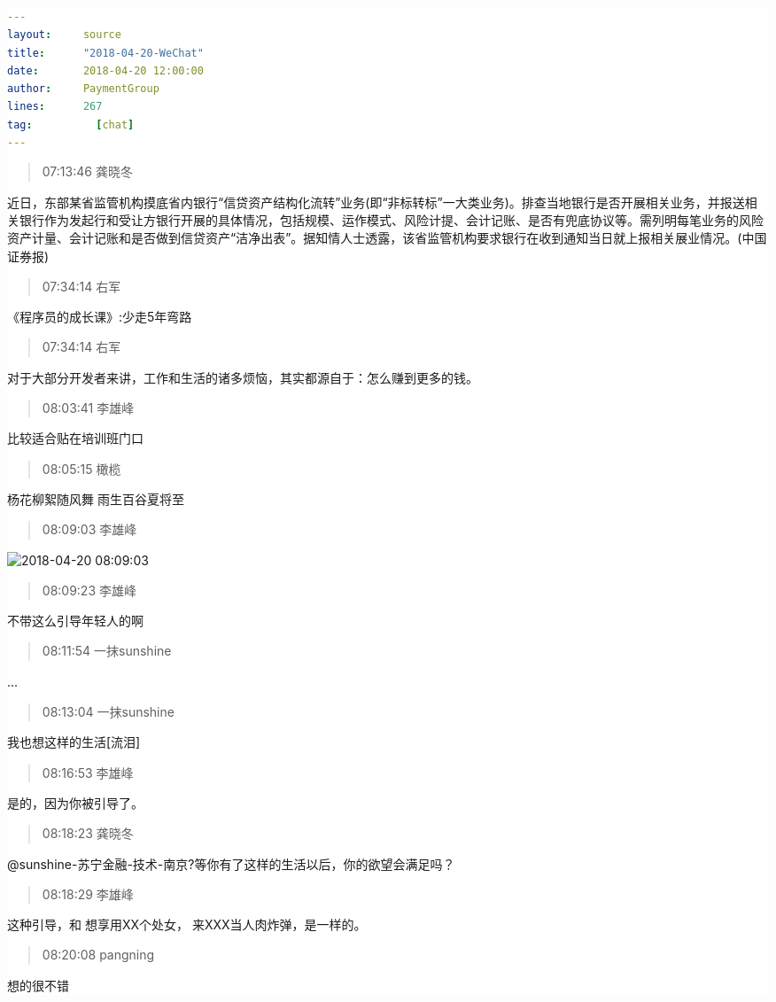 ```yaml
---
layout:     source 
title:      "2018-04-20-WeChat"
date:       2018-04-20 12:00:00
author:     PaymentGroup
lines:      267 
tag:		  [chat]
---
```

> 07:13:46  龚晓冬  
   
近日，东部某省监管机构摸底省内银行“信贷资产结构化流转”业务(即“非标转标”一大类业务)。排查当地银行是否开展相关业务，并报送相关银行作为发起行和受让方银行开展的具体情况，包括规模、运作模式、风险计提、会计记账、是否有兜底协议等。需列明每笔业务的风险资产计量、会计记账和是否做到信贷资产“洁净出表”。据知情人士透露，该省监管机构要求银行在收到通知当日就上报相关展业情况。(中国证券报)  
   
> 07:34:14  右军  
   
《程序员的成长课》:少走5年弯路  
   
> 07:34:14  右军  
   
对于大部分开发者来讲，工作和生活的诸多烦恼，其实都源自于：怎么赚到更多的钱。  
   
> 08:03:41  李雄峰  
   
比较适合贴在培训班门口  
   
> 08:05:15  橄榄  
   
杨花柳絮随风舞 雨生百谷夏将至  
   
> 08:09:03  李雄峰  
   
![2018-04-20 08:09:03](http://static.cocolian.org/img/20180420_080903.png) 
   
> 08:09:23  李雄峰  
   
不带这么引导年轻人的啊  
   
> 08:11:54  一抹sunshine  
   
...  
   
> 08:13:04  一抹sunshine  
   
我也想这样的生活[流泪]  
   
> 08:16:53  李雄峰  
   
是的，因为你被引导了。   
   
> 08:18:23  龚晓冬  
   
@sunshine-苏宁金融-技术-南京?等你有了这样的生活以后，你的欲望会满足吗？  
   
> 08:18:29  李雄峰  
   
这种引导，和 想享用XX个处女， 来XXX当人肉炸弹，是一样的。   
   
> 08:20:08  pangning  
   
想的很不错  
   